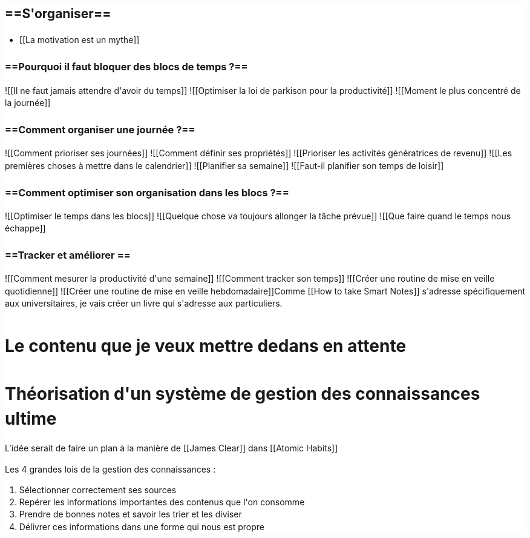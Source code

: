 ## ==S'organiser==

- [[La motivation est un mythe]]

### ==Pourquoi il faut bloquer des blocs de temps ?==
![[Il ne faut jamais attendre d'avoir du temps]]
![[Optimiser la loi de parkison pour la productivité]]
![[Moment le plus concentré de la journée]]

### ==Comment organiser une journée ?==
![[Comment prioriser ses journées]]
![[Comment définir ses propriétés]] 
	![[Prioriser les activités génératrices de revenu]] 
	![[Les premières choses à mettre dans le calendrier]]
![[Planifier sa semaine]]
![[Faut-il planifier son temps de loisir]]

### ==Comment optimiser son organisation dans les blocs ?==
![[Optimiser le temps dans les blocs]]
![[Quelque chose va toujours allonger la tâche prévue]]
![[Que faire quand le temps nous échappe]]

### ==Tracker et améliorer ==
![[Comment mesurer la productivité d'une semaine]]
![[Comment tracker son temps]]
![[Créer une routine de mise en veille quotidienne]]
![[Créer une routine de mise en veille hebdomadaire]]Comme [[How to take Smart Notes]] s'adresse spécifiquement aux universitaires, je vais créer un livre qui s'adresse aux particuliers.

# Le contenu que je veux mettre dedans en attente



# Théorisation d'un système de gestion des connaissances ultime
L'idée serait de faire un plan à la manière de [[James Clear]] dans [[Atomic Habits]]

Les 4 grandes lois de la gestion des connaissances : 
1. Sélectionner correctement ses sources
2. Repérer les informations importantes des contenus que l'on consomme
3. Prendre de bonnes notes et savoir les trier et les diviser
4. Délivrer ces informations dans une forme qui nous est propre

